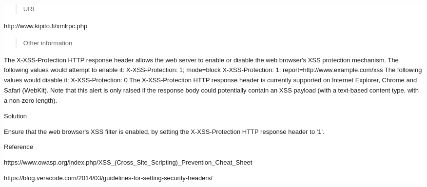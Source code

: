<tr bgcolor="#e8e8e8" valign="top">
<td width="20%">
<blockquote>
<font size="2" face="Arial, Helvetica, sans-serif">URL</font>
</blockquote>
</td><td width="80%"><font size="2" face="Arial, Helvetica, sans-serif">http://www.kipito.fi/xmlrpc.php</font></td>
</tr>
  
  
  
<tr bgcolor="#e8e8e8" valign="top">
<td width="20%">
<blockquote>
<font size="2" face="Arial, Helvetica, sans-serif">Other information</font>
</blockquote>
</td><td width="80%"><font size="2" face="Arial, Helvetica, sans-serif">The X-XSS-Protection HTTP response header allows the web server to enable or disable the web browser's XSS protection mechanism. The following values would attempt to enable it: 
X-XSS-Protection: 1; mode=block
X-XSS-Protection: 1; report=http://www.example.com/xss
The following values would disable it:
X-XSS-Protection: 0
The X-XSS-Protection HTTP response header is currently supported on Internet Explorer, Chrome and Safari (WebKit).
Note that this alert is only raised if the response body could potentially contain an XSS payload (with a text-based content type, with a non-zero length).</font></td>
</tr>
<TR vAlign="top">
<TD colspan="2"></TD>
</TR>
  
<tr bgcolor="#e8e8e8" valign="top">
<td width="20%"><font size="2" face="Arial, Helvetica, sans-serif">
<p>Solution</p>
</font></td><td width="80%"><font size="2" face="Arial, Helvetica, sans-serif">
<p align="justify">Ensure that the web browser's XSS filter is enabled, by setting the X-XSS-Protection HTTP response header to '1'.</p>
</font></td>
</tr>
  
<TR vAlign="top">
<TD colspan="2"></TD>
</TR>
  
<tr bgcolor="#e8e8e8" valign="top">
<td width="20%"><font size="2" face="Arial, Helvetica, sans-serif">
<p>Reference</p>
</font></td><td width="80%"><font size="2" face="Arial, Helvetica, sans-serif">
<p align="justify">https://www.owasp.org/index.php/XSS_(Cross_Site_Scripting)_Prevention_Cheat_Sheet</p>
<p align="justify">https://blog.veracode.com/2014/03/guidelines-for-setting-security-headers/</p>
</font></td>
</tr>
  